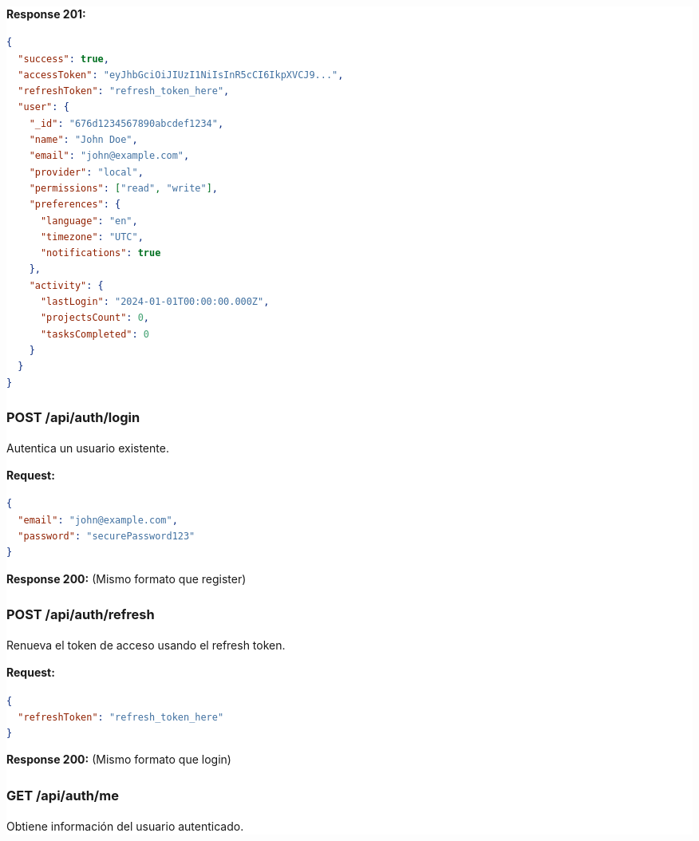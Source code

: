 **Response 201:**
```json
{
  "success": true,
  "accessToken": "eyJhbGciOiJIUzI1NiIsInR5cCI6IkpXVCJ9...",
  "refreshToken": "refresh_token_here",
  "user": {
    "_id": "676d1234567890abcdef1234",
    "name": "John Doe",
    "email": "john@example.com",
    "provider": "local",
    "permissions": ["read", "write"],
    "preferences": {
      "language": "en",
      "timezone": "UTC",
      "notifications": true
    },
    "activity": {
      "lastLogin": "2024-01-01T00:00:00.000Z",
      "projectsCount": 0,
      "tasksCompleted": 0
    }
  }
}
```

### **POST /api/auth/login**
Autentica un usuario existente.

**Request:**
```json
{
  "email": "john@example.com",
  "password": "securePassword123"
}
```

**Response 200:** (Mismo formato que register)

### **POST /api/auth/refresh**
Renueva el token de acceso usando el refresh token.

**Request:**
```json
{
  "refreshToken": "refresh_token_here"
}
```

**Response 200:** (Mismo formato que login)

### **GET /api/auth/me**
Obtiene información del usuario autenticado.
